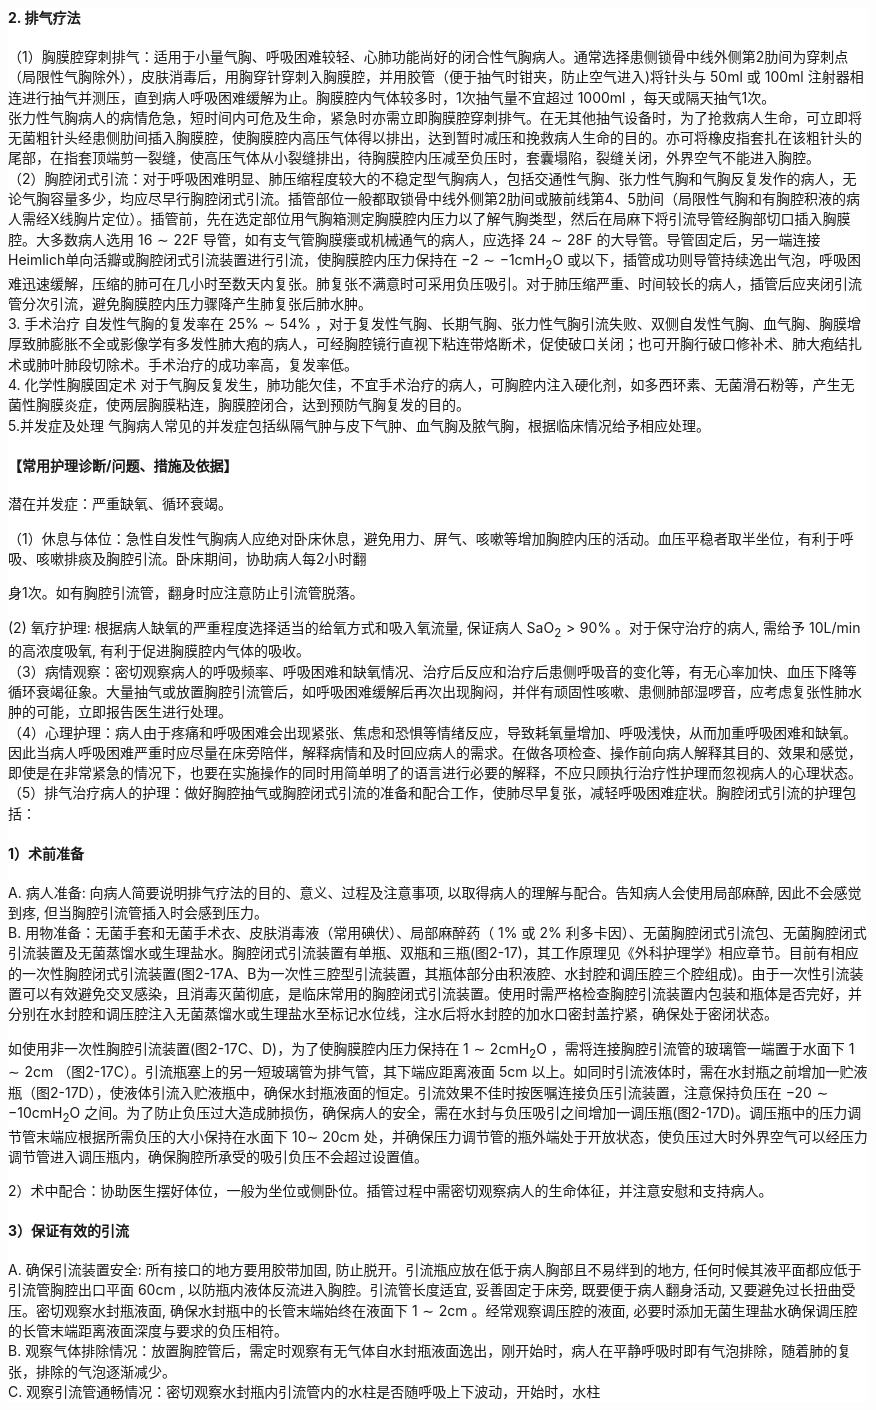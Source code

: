 #### 2. 排气疗法

（1）胸膜腔穿刺排气：适用于小量气胸、呼吸困难较轻、心肺功能尚好的闭合性气胸病人。通常选择患侧锁骨中线外侧第2肋间为穿刺点（局限性气胸除外），皮肤消毒后，用胸穿针穿刺入胸膜腔，并用胶管（便于抽气时钳夹，防止空气进入)将针头与  $50\mathrm{ml}$  或  $100\mathrm{ml}$  注射器相连进行抽气并测压，直到病人呼吸困难缓解为止。胸膜腔内气体较多时，1次抽气量不宜超过  $1000\mathrm{ml}$ ，每天或隔天抽气1次。  
张力性气胸病人的病情危急，短时间内可危及生命，紧急时亦需立即胸膜腔穿刺排气。在无其他抽气设备时，为了抢救病人生命，可立即将无菌粗针头经患侧肋间插入胸膜腔，使胸膜腔内高压气体得以排出，达到暂时减压和挽救病人生命的目的。亦可将橡皮指套扎在该粗针头的尾部，在指套顶端剪一裂缝，使高压气体从小裂缝排出，待胸膜腔内压减至负压时，套囊塌陷，裂缝关闭，外界空气不能进入胸腔。  
（2）胸腔闭式引流：对于呼吸困难明显、肺压缩程度较大的不稳定型气胸病人，包括交通性气胸、张力性气胸和气胸反复发作的病人，无论气胸容量多少，均应尽早行胸腔闭式引流。插管部位一般都取锁骨中线外侧第2肋间或腋前线第4、5肋间（局限性气胸和有胸腔积液的病人需经X线胸片定位）。插管前，先在选定部位用气胸箱测定胸膜腔内压力以了解气胸类型，然后在局麻下将引流导管经胸部切口插入胸膜腔。大多数病人选用  $16\sim 22\mathrm{F}$  导管，如有支气管胸膜瘘或机械通气的病人，应选择  $24\sim 28\mathrm{F}$  的大导管。导管固定后，另一端连接Heimlich单向活瓣或胸腔闭式引流装置进行引流，使胸膜腔内压力保持在  $-2\sim -1\mathrm{cmH_2O}$  或以下，插管成功则导管持续逸出气泡，呼吸困难迅速缓解，压缩的肺可在几小时至数天内复张。肺复张不满意时可采用负压吸引。对于肺压缩严重、时间较长的病人，插管后应夹闭引流管分次引流，避免胸膜腔内压力骤降产生肺复张后肺水肿。  
3. 手术治疗 自发性气胸的复发率在  $25\% \sim 54\%$  ，对于复发性气胸、长期气胸、张力性气胸引流失败、双侧自发性气胸、血气胸、胸膜增厚致肺膨胀不全或影像学有多发性肺大疱的病人，可经胸腔镜行直视下粘连带烙断术，促使破口关闭；也可开胸行破口修补术、肺大疱结扎术或肺叶肺段切除术。手术治疗的成功率高，复发率低。  
4. 化学性胸膜固定术 对于气胸反复发生，肺功能欠佳，不宜手术治疗的病人，可胸腔内注入硬化剂，如多西环素、无菌滑石粉等，产生无菌性胸膜炎症，使两层胸膜粘连，胸膜腔闭合，达到预防气胸复发的目的。  
5.并发症及处理 气胸病人常见的并发症包括纵隔气肿与皮下气肿、血气胸及脓气胸，根据临床情况给予相应处理。

#### 【常用护理诊断/问题、措施及依据】

潜在并发症：严重缺氧、循环衰竭。

（1）休息与体位：急性自发性气胸病人应绝对卧床休息，避免用力、屏气、咳嗽等增加胸腔内压的活动。血压平稳者取半坐位，有利于呼吸、咳嗽排痰及胸腔引流。卧床期间，协助病人每2小时翻

身1次。如有胸腔引流管，翻身时应注意防止引流管脱落。

(2) 氧疗护理: 根据病人缺氧的严重程度选择适当的给氧方式和吸入氧流量, 保证病人  $\mathrm{SaO}_2 > 90\%$  。对于保守治疗的病人, 需给予  $10\mathrm{L} / \mathrm{min}$  的高浓度吸氧, 有利于促进胸膜腔内气体的吸收。  
（3）病情观察：密切观察病人的呼吸频率、呼吸困难和缺氧情况、治疗后反应和治疗后患侧呼吸音的变化等，有无心率加快、血压下降等循环衰竭征象。大量抽气或放置胸腔引流管后，如呼吸困难缓解后再次出现胸闷，并伴有顽固性咳嗽、患侧肺部湿啰音，应考虑复张性肺水肿的可能，立即报告医生进行处理。  
（4）心理护理：病人由于疼痛和呼吸困难会出现紧张、焦虑和恐惧等情绪反应，导致耗氧量增加、呼吸浅快，从而加重呼吸困难和缺氧。因此当病人呼吸困难严重时应尽量在床旁陪伴，解释病情和及时回应病人的需求。在做各项检查、操作前向病人解释其目的、效果和感觉，即使是在非常紧急的情况下，也要在实施操作的同时用简单明了的语言进行必要的解释，不应只顾执行治疗性护理而忽视病人的心理状态。  
（5）排气治疗病人的护理：做好胸腔抽气或胸腔闭式引流的准备和配合工作，使肺尽早复张，减轻呼吸困难症状。胸腔闭式引流的护理包括：

#### 1）术前准备

A. 病人准备: 向病人简要说明排气疗法的目的、意义、过程及注意事项, 以取得病人的理解与配合。告知病人会使用局部麻醉, 因此不会感觉到疼, 但当胸腔引流管插入时会感到压力。  
B. 用物准备：无菌手套和无菌手术衣、皮肤消毒液（常用碘伏）、局部麻醉药（ $1\%$  或  $2\%$  利多卡因）、无菌胸腔闭式引流包、无菌胸腔闭式引流装置及无菌蒸馏水或生理盐水。胸腔闭式引流装置有单瓶、双瓶和三瓶(图2-17)，其工作原理见《外科护理学》相应章节。目前有相应的一次性胸腔闭式引流装置(图2-17A、B为一次性三腔型引流装置，其瓶体部分由积液腔、水封腔和调压腔三个腔组成)。由于一次性引流装置可以有效避免交叉感染，且消毒灭菌彻底，是临床常用的胸腔闭式引流装置。使用时需严格检查胸腔引流装置内包装和瓶体是否完好，并分别在水封腔和调压腔注入无菌蒸馏水或生理盐水至标记水位线，注水后将水封腔的加水口密封盖拧紧，确保处于密闭状态。

如使用非一次性胸腔引流装置(图2-17C、D)，为了使胸膜腔内压力保持在  $1\sim 2\mathrm{cmH}_2\mathrm{O}$  ，需将连接胸腔引流管的玻璃管一端置于水面下  $1\sim 2\mathrm{cm}$  （图2-17C）。引流瓶塞上的另一短玻璃管为排气管，其下端应距离液面  $5\mathrm{cm}$  以上。如同时引流液体时，需在水封瓶之前增加一贮液瓶（图2-17D），使液体引流入贮液瓶中，确保水封瓶液面的恒定。引流效果不佳时按医嘱连接负压引流装置，注意保持负压在  $-20\sim -10\mathrm{cmH}_2\mathrm{O}$  之间。为了防止负压过大造成肺损伤，确保病人的安全，需在水封与负压吸引之间增加一调压瓶(图2-17D)。调压瓶中的压力调节管末端应根据所需负压的大小保持在水面下  $10\sim$ $20\mathrm{cm}$  处，并确保压力调节管的瓶外端处于开放状态，使负压过大时外界空气可以经压力调节管进入调压瓶内，确保胸腔所承受的吸引负压不会超过设置值。

2）术中配合：协助医生摆好体位，一般为坐位或侧卧位。插管过程中需密切观察病人的生命体征，并注意安慰和支持病人。

#### 3）保证有效的引流

A. 确保引流装置安全: 所有接口的地方要用胶带加固, 防止脱开。引流瓶应放在低于病人胸部且不易绊到的地方, 任何时候其液平面都应低于引流管胸腔出口平面  $60\mathrm{cm}$ , 以防瓶内液体反流进入胸腔。引流管长度适宜, 妥善固定于床旁, 既要便于病人翻身活动, 又要避免过长扭曲受压。密切观察水封瓶液面, 确保水封瓶中的长管末端始终在液面下  $1 \sim 2\mathrm{cm}$  。经常观察调压腔的液面, 必要时添加无菌生理盐水确保调压腔的长管末端距离液面深度与要求的负压相符。  
B. 观察气体排除情况：放置胸腔管后，需定时观察有无气体自水封瓶液面逸出，刚开始时，病人在平静呼吸时即有气泡排除，随着肺的复张，排除的气泡逐渐减少。  
C. 观察引流管通畅情况：密切观察水封瓶内引流管内的水柱是否随呼吸上下波动，开始时，水柱
